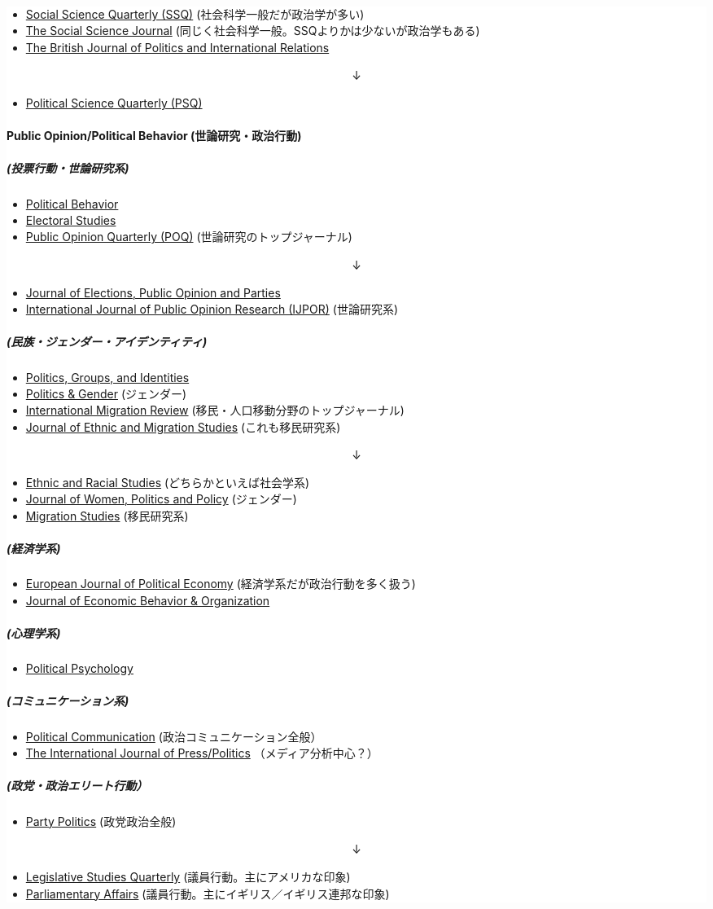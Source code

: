 * [Social Science Quarterly (SSQ)](https://onlinelibrary.wiley.com/page/journal/15406237/homepage/productinformation.html) (社会科学一般だが政治学が多い)
* [The Social Science Journal](https://www.tandfonline.com/journals/ussj20) (同じく社会科学一般。SSQよりかは少ないが政治学もある) 
* [The British Journal of Politics and International Relations](https://journals.sagepub.com/home/bpi)
<center> ↓ </center>

* [Political Science Quarterly (PSQ)](https://academic.oup.com/psq) 

#### Public Opinion/Political Behavior (世論研究・政治行動)

##### (投票行動・世論研究系)
* [Political Behavior](https://link.springer.com/journal/11109)
* [Electoral Studies](https://www.sciencedirect.com/journal/electoral-studies)
* [Public Opinion Quarterly (POQ)](https://academic.oup.com/poq) (世論研究のトップジャーナル)
<center> ↓ </center>

* [Journal of Elections, Public Opinion and Parties](https://www.tandfonline.com/journals/fbep20)
* [International Journal of Public Opinion Research (IJPOR)](https://academic.oup.com/ijpor) (世論研究系)

##### (民族・ジェンダー・アイデンティティ)
* [Politics, Groups, and Identities](https://www.tandfonline.com/action/journalInformation?show=journalMetrics&journalCode=rpgi20)
* [Politics & Gender](https://www.cambridge.org/core/journals/politics-and-gender) (ジェンダー)
* [International Migration Review](https://journals.sagepub.com/home/mrx) (移民・人口移動分野のトップジャーナル)
* [Journal of Ethnic and Migration Studies](https://www.tandfonline.com/journals/cjms20) (これも移民研究系)
<center> ↓ </center>

* [Ethnic and Racial Studies](https://www.tandfonline.com/journals/rers20) (どちらかといえば社会学系) 
* [Journal of Women, Politics and Policy](https://www.tandfonline.com/journals/wwap20) (ジェンダー)
* [Migration Studies](https://academic.oup.com/migration) (移民研究系) 

##### (経済学系)
* [European Journal of Political Economy](https://academic.oup.com/migration) (経済学系だが政治行動を多く扱う)
* [Journal of Economic Behavior & Organization](https://www.sciencedirect.com/journal/journal-of-economic-behavior-and-organization)

##### (心理学系)
* [Political Psychology](https://onlinelibrary.wiley.com/journal/14679221) 

##### (コミュニケーション系)
* [Political Communication](https://www.tandfonline.com/journals/upcp20) (政治コミュニケーション全般）
* [The International Journal of Press/Politics](https://journals.sagepub.com/home/hij) （メディア分析中心？）

##### (政党・政治エリート行動）
* [Party Politics](https://journals.sagepub.com/home/ppq) (政党政治全般)
<center> ↓ </center>

* [Legislative Studies Quarterly](https://onlinelibrary.wiley.com/journal/19399162) (議員行動。主にアメリカな印象)
* [Parliamentary Affairs](https://academic.oup.com/pa) (議員行動。主にイギリス／イギリス連邦な印象)
